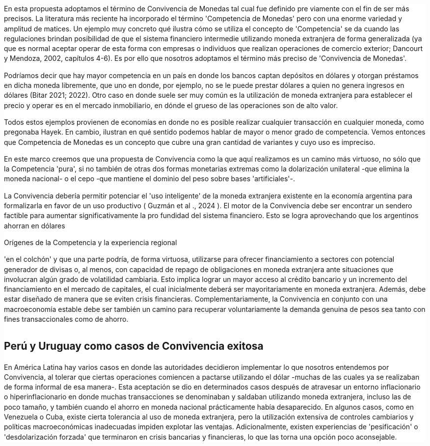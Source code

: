En esta propuesta adoptamos el término de Convivencia de Monedas tal cual fue definido pre viamente con el fin de ser más precisos. La literatura más reciente ha incorporado el término 'Competencia de Monedas' pero con una enorme variedad y amplitud de matices. Un ejemplo muy concreto qué ilustra cómo se utiliza el concepto de 'Competencia' se da cuando las regulaciones brindan posibilidad de que el sistema financiero intermedie utilizando moneda extranjera de forma generalizada (ya que es normal aceptar operar de esta forma con empresas o individuos que realizan operaciones de comercio exterior; Dancourt y Mendoza, 2002, capítulos 4-6). Es por ello que nosotros adoptamos el término más preciso de 'Convivencia de Monedas'.

Podríamos decir que hay mayor competencia en un país en donde los bancos captan depósitos en dólares y otorgan préstamos en dicha moneda libremente, que uno en donde, por ejemplo, no se le puede prestar dólares a quien no genera ingresos en dólares (Bitar 2021; 2022). Otro caso en donde suele ser muy común es la utilización de moneda extranjera para establecer el precio y operar es en el mercado inmobiliario, en dónde el grueso de las operaciones son de alto valor.

Todos estos ejemplos provienen de economías en donde no es posible realizar cualquier transacción en cualquier moneda, como pregonaba Hayek. En cambio, ilustran en qué sentido podemos hablar de mayor o menor grado de competencia. Vemos entonces que Competencia de Monedas es un concepto que cubre una gran cantidad de variantes y cuyo uso es impreciso.

En este marco creemos que una propuesta de Convivencia como la que aquí realizamos es un camino más virtuoso, no sólo que la Competencia 'pura', si no también de otras dos formas monetarias extremas como la dolarización unilateral -que elimina la moneda nacional- o el cepo -que mantiene el dominio del peso sobre bases 'artificiales'-.

La Convivencia debería permitir potenciar el 'uso inteligente' de la moneda extranjera existente en la economía argentina para formalizarla en favor de un uso productivo ( Guzmán et al ., 2024 ). El motor de la Convivencia debe ser encontrar un sendero factible para aumentar significativamente la pro fundidad del sistema financiero. Esto se logra  aprovechando que los argentinos ahorran en dólares

Orígenes de la Competencia y la experiencia regional

'en el colchón' y que una parte podría, de forma virtuosa, utilizarse para ofrecer financiamiento a sectores con potencial generador de divisas o, al menos, con capacidad de repago de obligaciones en moneda extranjera ante situaciones que involucran algún grado de volatilidad cambiaria. Esto implica lograr un mayor acceso al crédito bancario y un incremento del financiamiento en el mercado de capitales, el cual inicialmente deberá ser mayoritariamente en moneda extranjera. Además, debe estar diseñado de manera que se eviten crisis financieras. Complementariamente, la Convivencia en conjunto con una macroeconomía estable debe ser también un camino para recuperar voluntariamente la demanda genuina de pesos sea tanto con fines transaccionales como de ahorro.

## Perú y Uruguay como casos de Convivencia exitosa

En América Latina hay varios casos en donde las autoridades decidieron implementar lo que nosotros entendemos por Convivencia, al tolerar que ciertas operaciones comiencen a pactarse utilizando el dólar -muchas de las cuales ya se realizaban de forma informal de esa manera-. Esta aceptación se dio en determinados casos después de atravesar un entorno inflacionario o hiperinflacionario en donde muchas transacciones se denominaban y saldaban utilizando moneda extranjera, incluso las de poco tamaño, y también cuando el ahorro en moneda nacional prácticamente había desaparecido. En algunos casos, como en Venezuela o Cuba, existe cierta tolerancia al uso de moneda extranjera, pero la utilización extensiva de controles cambiarios y políticas macroeconómicas inadecuadas impiden explotar las ventajas. Adicionalmente, existen experiencias de 'pesificación' o 'desdolarización forzada' que terminaron en crisis bancarias y financieras, lo que las torna una opción poco aconsejable.
